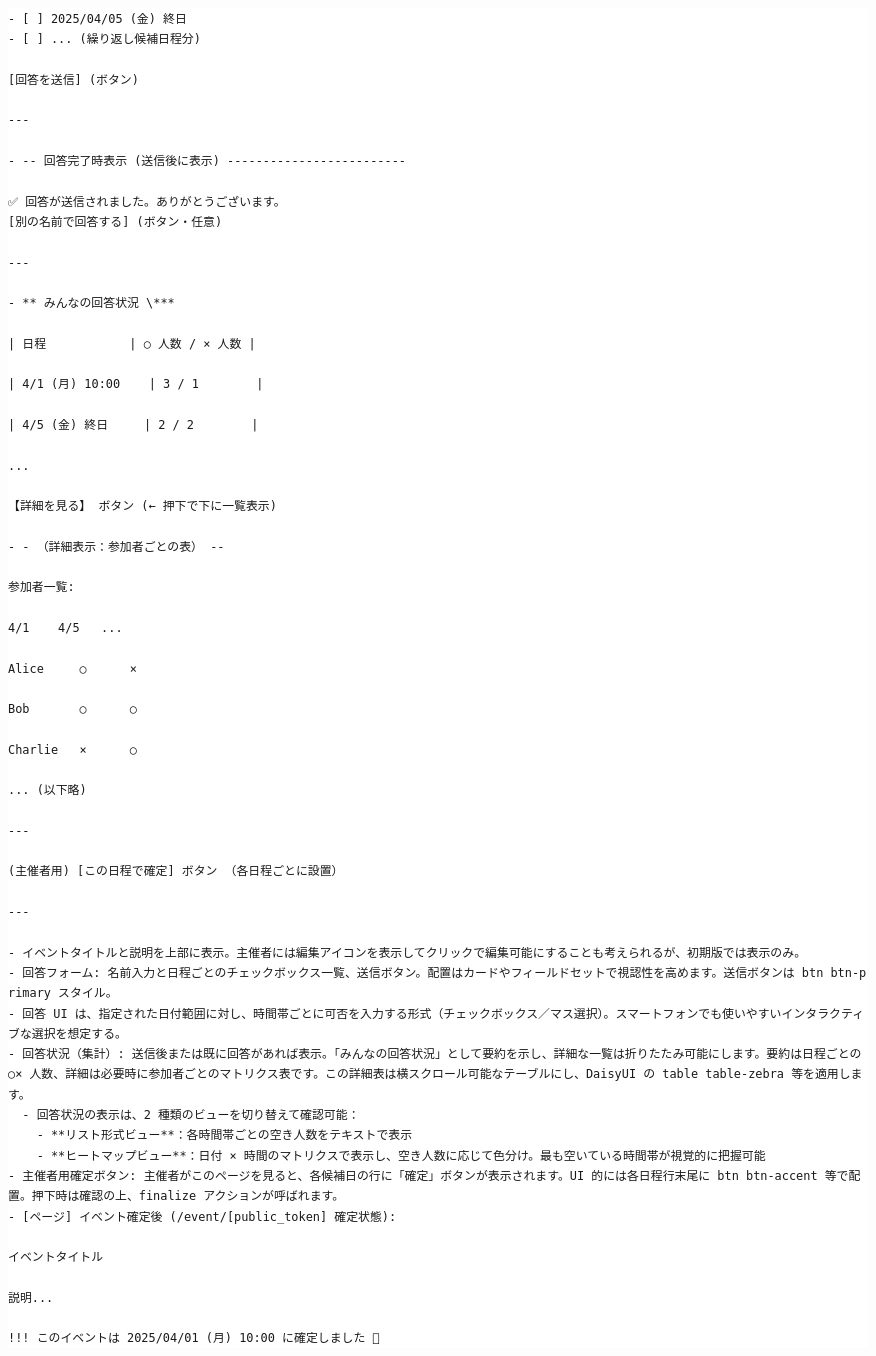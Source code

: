 ````
- [ ] 2025/04/05 (金) 終日
- [ ] ... (繰り返し候補日程分)

[回答を送信] (ボタン)

---

- -- 回答完了時表示 (送信後に表示) -------------------------

✅ 回答が送信されました。ありがとうございます。
[別の名前で回答する] (ボタン・任意)

---

- ** みんなの回答状況 \***

| 日程　　　　　　　| ○ 人数 / × 人数 |

| 4/1 (月) 10:00    | 3 / 1        |

| 4/5 (金) 終日     | 2 / 2        |

...

【詳細を見る】 ボタン (← 押下で下に一覧表示)

- - （詳細表示：参加者ごとの表） --

参加者一覧:

4/1    4/5   ...

Alice     ○      ×

Bob       ○      ○

Charlie   ×      ○

... (以下略)

---

(主催者用) [この日程で確定] ボタン （各日程ごとに設置）

---

- イベントタイトルと説明を上部に表示。主催者には編集アイコンを表示してクリックで編集可能にすることも考えられるが、初期版では表示のみ。
- 回答フォーム: 名前入力と日程ごとのチェックボックス一覧、送信ボタン。配置はカードやフィールドセットで視認性を高めます。送信ボタンは btn btn-primary スタイル。
- 回答 UI は、指定された日付範囲に対し、時間帯ごとに可否を入力する形式（チェックボックス／マス選択）。スマートフォンでも使いやすいインタラクティブな選択を想定する。
- 回答状況（集計）: 送信後または既に回答があれば表示。「みんなの回答状況」として要約を示し、詳細な一覧は折りたたみ可能にします。要約は日程ごとの ○× 人数、詳細は必要時に参加者ごとのマトリクス表です。この詳細表は横スクロール可能なテーブルにし、DaisyUI の table table-zebra 等を適用します。
  - 回答状況の表示は、2 種類のビューを切り替えて確認可能：
    - **リスト形式ビュー**：各時間帯ごとの空き人数をテキストで表示
    - **ヒートマップビュー**：日付 × 時間のマトリクスで表示し、空き人数に応じて色分け。最も空いている時間帯が視覚的に把握可能
- 主催者用確定ボタン: 主催者がこのページを見ると、各候補日の行に「確定」ボタンが表示されます。UI 的には各日程行末尾に btn btn-accent 等で配置。押下時は確認の上、finalize アクションが呼ばれます。
- [ページ] イベント確定後 (/event/[public_token] 確定状態):

イベントタイトル

説明...

!!! このイベントは 2025/04/01 (月) 10:00 に確定しました 🎉
````